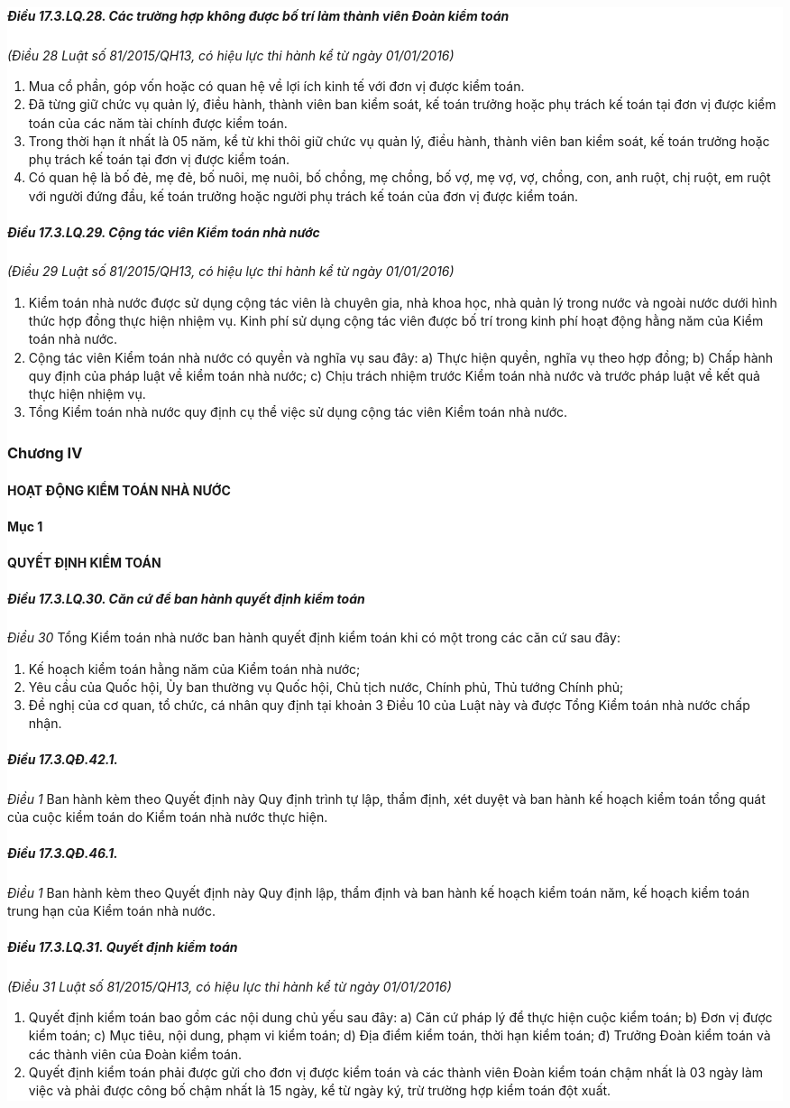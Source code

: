 ##### Điều 17.3.LQ.28. Các trường hợp không được bố trí làm thành viên Đoàn kiểm toán
*(Điều 28 Luật số 81/2015/QH13, có hiệu lực thi hành kể từ ngày 01/01/2016)*
1. Mua cổ phần, góp vốn hoặc có quan hệ về lợi ích kinh tế với đơn vị được kiểm toán.
2. Đã từng giữ chức vụ quản lý, điều hành, thành viên ban kiểm soát, kế toán trưởng hoặc phụ trách kế toán tại đơn vị được kiểm toán của các năm tài chính được kiểm toán.
3. Trong thời hạn ít nhất là 05 năm, kể từ khi thôi giữ chức vụ quản lý, điều hành, thành viên ban kiểm soát, kế toán trưởng hoặc phụ trách kế toán tại đơn vị được kiểm toán.
4. Có quan hệ là bố đẻ, mẹ đẻ, bố nuôi, mẹ nuôi, bố chồng, mẹ chồng, bố vợ, mẹ vợ, vợ, chồng, con, anh ruột, chị ruột, em ruột với người đứng đầu, kế toán trưởng hoặc người phụ trách kế toán của đơn vị được kiểm toán.

##### Điều 17.3.LQ.29. Cộng tác viên Kiểm toán nhà nước
*(Điều 29 Luật số 81/2015/QH13, có hiệu lực thi hành kể từ ngày 01/01/2016)*
1. Kiểm toán nhà nước được sử dụng cộng tác viên là chuyên gia, nhà khoa học, nhà quản lý trong nước và ngoài nước dưới hình thức hợp đồng thực hiện nhiệm vụ. Kinh phí sử dụng cộng tác viên được bố trí trong kinh phí hoạt động hằng năm của Kiểm toán nhà nước.
2. Cộng tác viên Kiểm toán nhà nước có quyền và nghĩa vụ sau đây:
a) Thực hiện quyền, nghĩa vụ theo hợp đồng;
b) Chấp hành quy định của pháp luật về kiểm toán nhà nước;
c) Chịu trách nhiệm trước Kiểm toán nhà nước và trước pháp luật về kết quả thực hiện nhiệm vụ.
3. Tổng Kiểm toán nhà nước quy định cụ thể việc sử dụng cộng tác viên Kiểm toán nhà nước.

### Chương IV

#### HOẠT ĐỘNG KIỂM TOÁN NHÀ NƯỚC

#### Mục 1

#### QUYẾT ĐỊNH KIỂM TOÁN

##### Điều 17.3.LQ.30. Căn cứ để ban hành quyết định kiểm toán
*Điều 30*
Tổng Kiểm toán nhà nước ban hành quyết định kiểm toán khi có một trong các căn cứ sau đây:
1. Kế hoạch kiểm toán hằng năm của Kiểm toán nhà nước;
2. Yêu cầu của Quốc hội, Ủy ban thường vụ Quốc hội, Chủ tịch nước, Chính phủ, Thủ tướng Chính phủ;
3. Đề nghị của cơ quan, tổ chức, cá nhân quy định tại khoản 3 Điều 10 của Luật này và được Tổng Kiểm toán nhà nước chấp nhận.

##### Điều 17.3.QĐ.42.1.
*Điều 1*
Ban hành kèm theo Quyết định này Quy định trình tự lập, thẩm định, xét duyệt và ban hành kế hoạch kiểm toán tổng quát của cuộc kiểm toán do Kiểm toán nhà nước thực hiện.

##### Điều 17.3.QĐ.46.1.
*Điều 1*
Ban hành kèm theo Quyết định này Quy định lập, thẩm định và ban hành kế hoạch kiểm toán năm, kế hoạch kiểm toán trung hạn của Kiểm toán nhà nước.

##### Điều 17.3.LQ.31. Quyết định kiểm toán
*(Điều 31 Luật số 81/2015/QH13, có hiệu lực thi hành kể từ ngày 01/01/2016)*
1. Quyết định kiểm toán bao gồm các nội dung chủ yếu sau đây:
a) Căn cứ pháp lý để thực hiện cuộc kiểm toán;
b) Đơn vị được kiểm toán;
c) Mục tiêu, nội dung, phạm vi kiểm toán;
d) Địa điểm kiểm toán, thời hạn kiểm toán;
đ) Trưởng Đoàn kiểm toán và các thành viên của Đoàn kiểm toán.
2. Quyết định kiểm toán phải được gửi cho đơn vị được kiểm toán và các thành viên Đoàn kiểm toán chậm nhất là 03 ngày làm việc và phải được công bố chậm nhất là 15 ngày, kể từ ngày ký, trừ trường hợp kiểm toán đột xuất.